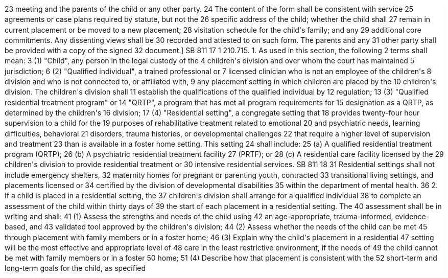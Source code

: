 23 meeting and the parents of the child or any other party.
24 The content of the form shall be consistent with service
25 agreements or case plans required by statute, but not the
26 specific address of the child; whether the child shall
27 remain in current placement or be moved to a new placement;
28 visitation schedule for the child's family; and any
29 additional core commitments. Any dissenting views shall be
30 recorded and attested to on such form. The parents and any
31 other party shall be provided with a copy of the signed
32 document.]
SB 811 17
1 210.715. 1. As used in this section, the following
2 terms shall mean:
3 (1) "Child", any person in the legal custody of the
4 children's division and over whom the court has maintained
5 jurisdiction;
6 (2) "Qualified individual", a trained professional or
7 licensed clinician who is not an employee of the children's
8 division and who is not connected to, or affiliated with,
9 any placement setting in which children are placed by the
10 children's division. The children's division shall
11 establish the qualifications of the qualified individual by
12 regulation;
13 (3) "Qualified residential treatment program" or
14 "QRTP", a program that has met all program requirements for
15 designation as a QRTP, as determined by the children's
16 division;
17 (4) "Residential setting", a congregate setting that
18 provides twenty-four hour supervision to a child for the
19 purposes of rehabilitative treatment related to emotional
20 and psychiatric needs, learning difficulties, behavioral
21 disorders, trauma histories, or developmental challenges
22 that require a higher level of supervision and treatment
23 than is available in a foster home setting. This setting
24 shall include:
25 (a) A qualified residential treatment program (QRTP);
26 (b) A psychiatric residential treatment facility
27 (PRTF); or
28 (c) A residential care facility licensed by the
29 children's division to provide residential treatment or
30 intensive residential services.
SB 811 18
31 Residential settings shall not include emergency shelters,
32 maternity homes for pregnant or parenting youth, contracted
33 transitional living settings, and placements licensed or
34 certified by the division of developmental disabilities
35 within the department of mental health.
36 2. If a child is placed in a residential setting, the
37 children's division shall arrange for a qualified individual
38 to complete an assessment of the child within thirty days of
39 the start of each placement in a residential setting. The
40 assessment shall be in writing and shall:
41 (1) Assess the strengths and needs of the child using
42 an age-appropriate, trauma-informed, evidence-based, and
43 validated tool approved by the children's division;
44 (2) Assess whether the needs of the child can be met
45 through placement with family members or in a foster home;
46 (3) Explain why the child's placement in a residential
47 setting will be the most effective and appropriate level of
48 care in the least restrictive environment, if the needs of
49 the child cannot be met with family members or in a foster
50 home;
51 (4) Describe how that placement is consistent with the
52 short-term and long-term goals for the child, as specified